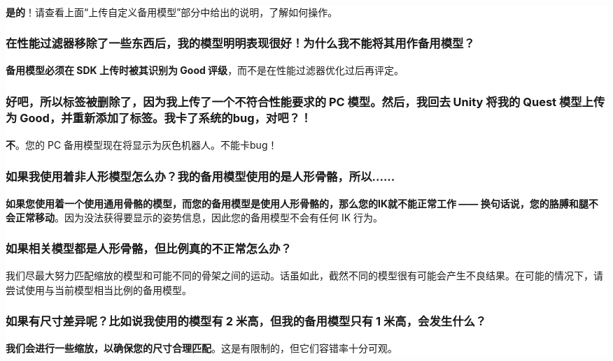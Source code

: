 **是的**！请查看上面“上传自定义备用模型”部分中给出的说明，了解如何操作。

### 在性能过滤器移除了一些东西后，我的模型明明表现很好！为什么我不能将其用作备用模型？

**备用模型必须在 SDK 上传时被其识别为 Good 评级**，而不是在性能过滤器优化过后再评定。

### 好吧，所以标签被删除了，因为我上传了一个不符合性能要求的 PC 模型。然后，我回去 Unity 将我的 Quest 模型上传为 Good，并重新添加了标签。我卡了系统的bug，对吧？！

**不**。您的 PC 备用模型现在将显示为灰色机器人。不能卡bug！

### 如果我使用着非人形模型怎么办？我的备用模型使用的是人形骨骼，所以......

**如果您使用着一个使用通用骨骼的模型，而您的备用模型是使用人形骨骼的，那么您的IK就不能正常工作 —— 换句话说，您的胳膊和腿不会正常移动**。因为没法获得要显示的姿势信息，因此您的备用模型不会有任何 IK 行为。

### 如果相关模型都是人形骨骼，但比例真的不正常怎么办？

我们尽最大努力匹配缩放的模型和可能不同的骨架之间的运动。话虽如此，截然不同的模型很有可能会产生不良结果。在可能的情况下，请尝试使用与当前模型相当比例的备用模型。

### 如果有尺寸差异呢？比如说我使用的模型有 2 米高，但我的备用模型只有 1 米高，会发生什么？

**我们会进行一些缩放，以确保您的尺寸合理匹配**。这是有限制的，但它们容错率十分可观。
